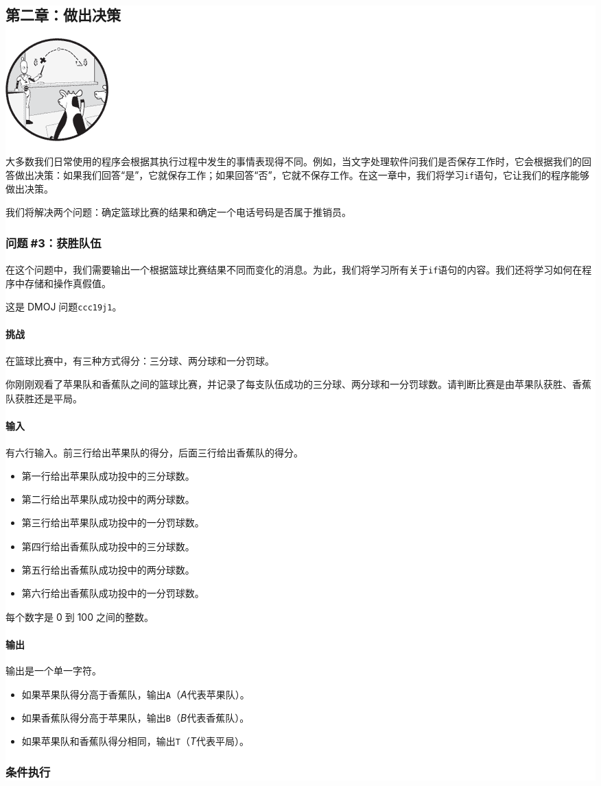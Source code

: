 ## 第二章：做出决策

![image](img/common.jpg)

大多数我们日常使用的程序会根据其执行过程中发生的事情表现得不同。例如，当文字处理软件问我们是否保存工作时，它会根据我们的回答做出决策：如果我们回答“是”，它就保存工作；如果回答“否”，它就不保存工作。在这一章中，我们将学习`if`语句，它让我们的程序能够做出决策。

我们将解决两个问题：确定篮球比赛的结果和确定一个电话号码是否属于推销员。

### 问题 #3：获胜队伍

在这个问题中，我们需要输出一个根据篮球比赛结果不同而变化的消息。为此，我们将学习所有关于`if`语句的内容。我们还将学习如何在程序中存储和操作真假值。

这是 DMOJ 问题`ccc19j1`。

#### 挑战

在篮球比赛中，有三种方式得分：三分球、两分球和一分罚球。

你刚刚观看了苹果队和香蕉队之间的篮球比赛，并记录了每支队伍成功的三分球、两分球和一分罚球数。请判断比赛是由苹果队获胜、香蕉队获胜还是平局。

#### 输入

有六行输入。前三行给出苹果队的得分，后面三行给出香蕉队的得分。

+   第一行给出苹果队成功投中的三分球数。

+   第二行给出苹果队成功投中的两分球数。

+   第三行给出苹果队成功投中的一分罚球数。

+   第四行给出香蕉队成功投中的三分球数。

+   第五行给出香蕉队成功投中的两分球数。

+   第六行给出香蕉队成功投中的一分罚球数。

每个数字是 0 到 100 之间的整数。

#### 输出

输出是一个单一字符。

+   如果苹果队得分高于香蕉队，输出`A`（*A*代表苹果队）。

+   如果香蕉队得分高于苹果队，输出`B`（*B*代表香蕉队）。

+   如果苹果队和香蕉队得分相同，输出`T`（*T*代表平局）。

### 条件执行
